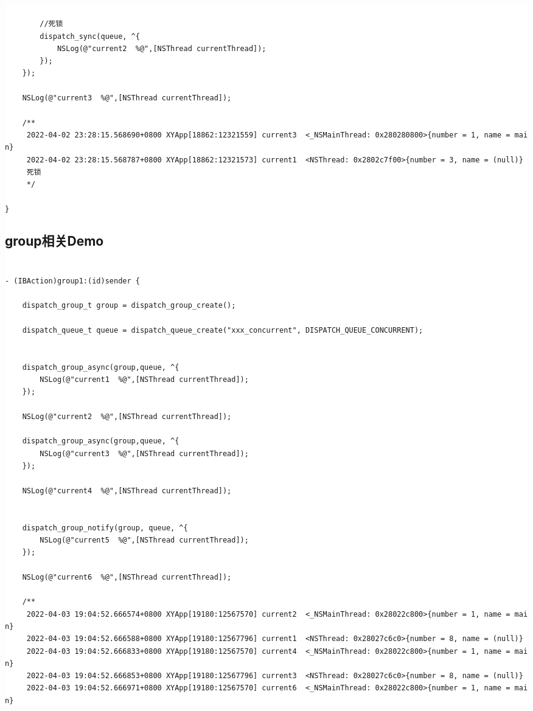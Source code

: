 ```objc
        
        //死锁
        dispatch_sync(queue, ^{
            NSLog(@"current2  %@",[NSThread currentThread]);
        });
    });
    
    NSLog(@"current3  %@",[NSThread currentThread]);
    
    /**
     2022-04-02 23:28:15.568690+0800 XYApp[18862:12321559] current3  <_NSMainThread: 0x280280800>{number = 1, name = main}
     2022-04-02 23:28:15.568787+0800 XYApp[18862:12321573] current1  <NSThread: 0x2802c7f00>{number = 3, name = (null)}
     死锁
     */

}
```


## <a id="content3">group相关Demo</a>

```objc

- (IBAction)group1:(id)sender {
    
    dispatch_group_t group = dispatch_group_create();
    
    dispatch_queue_t queue = dispatch_queue_create("xxx_concurrent", DISPATCH_QUEUE_CONCURRENT);
    
    
    dispatch_group_async(group,queue, ^{
        NSLog(@"current1  %@",[NSThread currentThread]);
    });

    NSLog(@"current2  %@",[NSThread currentThread]);

    dispatch_group_async(group,queue, ^{
        NSLog(@"current3  %@",[NSThread currentThread]);
    });
    
    NSLog(@"current4  %@",[NSThread currentThread]);
    
    
    dispatch_group_notify(group, queue, ^{
        NSLog(@"current5  %@",[NSThread currentThread]);
    });
    
    NSLog(@"current6  %@",[NSThread currentThread]);
    
    /**
     2022-04-03 19:04:52.666574+0800 XYApp[19180:12567570] current2  <_NSMainThread: 0x28022c800>{number = 1, name = main}
     2022-04-03 19:04:52.666588+0800 XYApp[19180:12567796] current1  <NSThread: 0x28027c6c0>{number = 8, name = (null)}
     2022-04-03 19:04:52.666833+0800 XYApp[19180:12567570] current4  <_NSMainThread: 0x28022c800>{number = 1, name = main}
     2022-04-03 19:04:52.666853+0800 XYApp[19180:12567796] current3  <NSThread: 0x28027c6c0>{number = 8, name = (null)}
     2022-04-03 19:04:52.666971+0800 XYApp[19180:12567570] current6  <_NSMainThread: 0x28022c800>{number = 1, name = main}
```